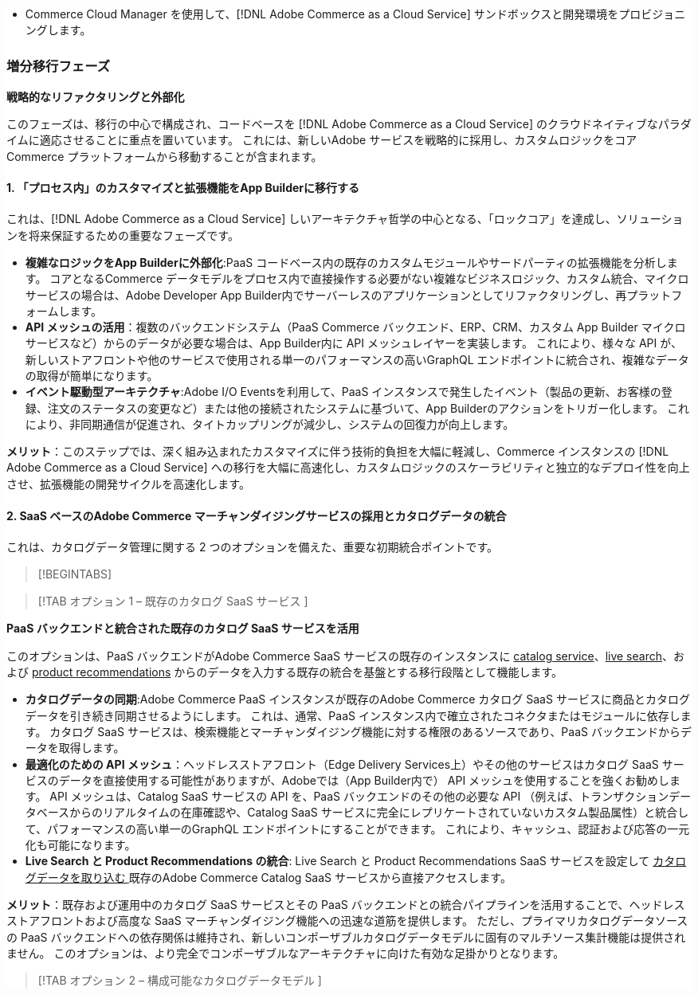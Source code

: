 * Commerce Cloud Manager を使用して、[!DNL Adobe Commerce as a Cloud Service] サンドボックスと開発環境をプロビジョニングします。

### 増分移行フェーズ

**戦略的なリファクタリングと外部化**

このフェーズは、移行の中心で構成され、コードベースを [!DNL Adobe Commerce as a Cloud Service] のクラウドネイティブなパラダイムに適応させることに重点を置いています。 これには、新しいAdobe サービスを戦略的に採用し、カスタムロジックをコア Commerce プラットフォームから移動することが含まれます。

#### &#x200B;1. 「プロセス内」のカスタマイズと拡張機能をApp Builderに移行する

これは、[!DNL Adobe Commerce as a Cloud Service] しいアーキテクチャ哲学の中心となる、「ロックコア」を達成し、ソリューションを将来保証するための重要なフェーズです。

* **複雑なロジックをApp Builderに外部化**:PaaS コードベース内の既存のカスタムモジュールやサードパーティの拡張機能を分析します。 コアとなるCommerce データモデルをプロセス内で直接操作する必要がない複雑なビジネスロジック、カスタム統合、マイクロサービスの場合は、Adobe Developer App Builder内でサーバーレスのアプリケーションとしてリファクタリングし、再プラットフォームします。
* **API メッシュの活用**：複数のバックエンドシステム（PaaS Commerce バックエンド、ERP、CRM、カスタム App Builder マイクロサービスなど）からのデータが必要な場合は、App Builder内に API メッシュレイヤーを実装します。 これにより、様々な API が、新しいストアフロントや他のサービスで使用される単一のパフォーマンスの高いGraphQL エンドポイントに統合され、複雑なデータの取得が簡単になります。
* **イベント駆動型アーキテクチャ**:Adobe I/O Eventsを利用して、PaaS インスタンスで発生したイベント（製品の更新、お客様の登録、注文のステータスの変更など）または他の接続されたシステムに基づいて、App Builderのアクションをトリガー化します。 これにより、非同期通信が促進され、タイトカップリングが減少し、システムの回復力が向上します。

**メリット**：このステップでは、深く組み込まれたカスタマイズに伴う技術的負担を大幅に軽減し、Commerce インスタンスの [!DNL Adobe Commerce as a Cloud Service] への移行を大幅に高速化し、カスタムロジックのスケーラビリティと独立的なデプロイ性を向上させ、拡張機能の開発サイクルを高速化します。

#### &#x200B;2. SaaS ベースのAdobe Commerce マーチャンダイジングサービスの採用とカタログデータの統合

これは、カタログデータ管理に関する 2 つのオプションを備えた、重要な初期統合ポイントです。

>[!BEGINTABS]

>[!TAB  オプション 1 – 既存のカタログ SaaS サービス ]

**PaaS バックエンドと統合された既存のカタログ SaaS サービスを活用**

このオプションは、PaaS バックエンドがAdobe Commerce SaaS サービスの既存のインスタンスに [catalog service](../catalog-service/guide-overview.md)、[live search](../live-search/overview.md)、および [product recommendations](../product-recommendations/overview.md) からのデータを入力する既存の統合を基盤とする移行段階として機能します。

* **カタログデータの同期**:Adobe Commerce PaaS インスタンスが既存のAdobe Commerce カタログ SaaS サービスに商品とカタログデータを引き続き同期させるようにします。 これは、通常、PaaS インスタンス内で確立されたコネクタまたはモジュールに依存します。 カタログ SaaS サービスは、検索機能とマーチャンダイジング機能に対する権限のあるソースであり、PaaS バックエンドからデータを取得します。
* **最適化のための API メッシュ**：ヘッドレスストアフロント（Edge Delivery Services上）やその他のサービスはカタログ SaaS サービスのデータを直接使用する可能性がありますが、Adobeでは（App Builder内で） API メッシュを使用することを強くお勧めします。 API メッシュは、Catalog SaaS サービスの API を、PaaS バックエンドのその他の必要な API （例えば、トランザクションデータベースからのリアルタイムの在庫確認や、Catalog SaaS サービスに完全にレプリケートされていないカスタム製品属性）と統合して、パフォーマンスの高い単一のGraphQL エンドポイントにすることができます。 これにより、キャッシュ、認証および応答の一元化も可能になります。
* **Live Search と Product Recommendations の統合**: Live Search と Product Recommendations SaaS サービスを設定して [ カタログデータを取り込む ](https://experienceleague.adobe.com/en/docs/commerce/live-search/install#configure-the-data) 既存のAdobe Commerce Catalog SaaS サービスから直接アクセスします。

**メリット**：既存および運用中のカタログ SaaS サービスとその PaaS バックエンドとの統合パイプラインを活用することで、ヘッドレスストアフロントおよび高度な SaaS マーチャンダイジング機能への迅速な道筋を提供します。 ただし、プライマリカタログデータソースの PaaS バックエンドへの依存関係は維持され、新しいコンポーザブルカタログデータモデルに固有のマルチソース集計機能は提供されません。 このオプションは、より完全でコンポーザブルなアーキテクチャに向けた有効な足掛かりとなります。

>[!TAB  オプション 2 – 構成可能なカタログデータモデル ]
